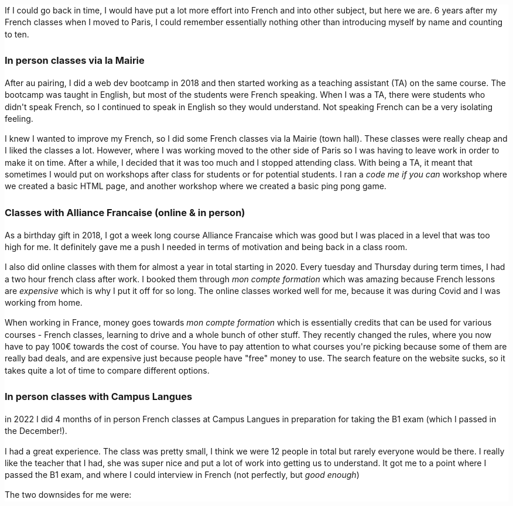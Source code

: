 If I could go back in time, I would have put a lot more effort into French and into other subject, but here we are. 6 years after my French classes when I moved to Paris, I could remember essentially nothing other than introducing myself by name and counting to ten.

<a name="mairie"></a>

### In person classes via la Mairie

After au pairing, I did a web dev bootcamp in 2018 and then started working as a teaching assistant (TA) on the same course. The bootcamp was taught in English, but most of the students were French speaking. When I was a TA, there were students who didn't speak French, so I continued to speak in English so they would understand. Not speaking French can be a very isolating feeling.

I knew I wanted to improve my French, so I did some French classes via la Mairie (town hall). These classes were really cheap and I liked the classes a lot. However, where I was working moved to the other side of Paris so I was having to leave work in order to make it on time. After a while, I decided that it was too much and I stopped attending class. With being a TA, it meant that sometimes I would put on workshops after class for students or for potential students. I ran a _code me if you can_ workshop where we created a basic HTML page, and another workshop where we created a basic ping pong game.

<a name="alliance-francaise"></a>

### Classes with Alliance Francaise (online & in person)

As a birthday gift in 2018, I got a week long course Alliance Francaise which was good but I was placed in a level that was too high for me. It definitely gave me a push I needed in terms of motivation and being back in a class room.

I also did online classes with them for almost a year in total starting in 2020. Every tuesday and Thursday during term times, I had a two hour french class after work. I booked them through _mon compte formation_ which was amazing because French lessons are _expensive_ which is why I put it off for so long. The online classes worked well for me, because it was during Covid and I was working from home.

When working in France, money goes towards _mon compte formation_ which is essentially credits that can be used for various courses - French classes, learning to drive and a whole bunch of other stuff. They recently changed the rules, where you now have to pay 100€ towards the cost of course. You have to pay attention to what courses you're picking because some of them are really bad deals, and are expensive just because people have "free" money to use. The search feature on the website sucks, so it takes quite a lot of time to compare different options.

<a name="campus-langues"></a>

### In person classes with Campus Langues

in 2022 I did 4 months of in person French classes at Campus Langues in preparation for taking the B1 exam (which I passed in the December!).

I had a great experience. The class was pretty small, I think we were 12 people in total but rarely everyone would be there. I really like the teacher that I had, she was super nice and put a lot of work into getting us to understand. It got me to a point where I passed the B1 exam, and where I could interview in French (not perfectly, but _good enough_)

The two downsides for me were:
